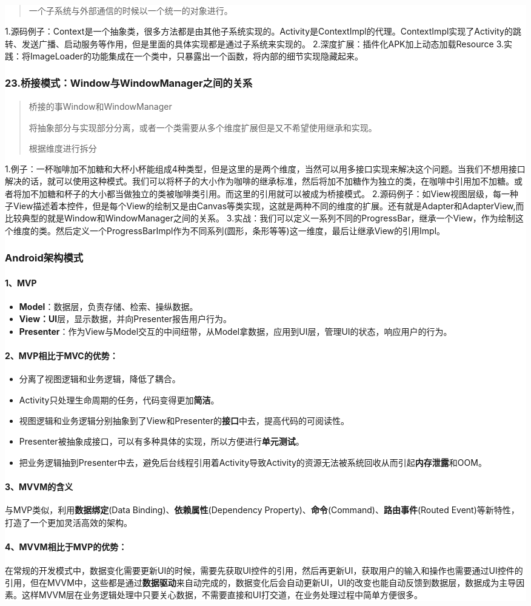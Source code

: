 > 一个子系统与外部通信的时候以一个统一的对象进行。

1.源码例子：Context是一个抽象类，很多方法都是由其他子系统实现的。Activity是ContextImpl的代理。ContextImpl实现了Activity的跳转、发送广播、启动服务等作用，但是里面的具体实现都是通过子系统来实现的。
2.深度扩展：插件化APK加上动态加载Resource
3.实践：将ImageLoader的功能集成在一个类中，只暴露出一个函数，将内部的细节实现隐藏起来。



### 23.桥接模式：Window与WindowManager之间的关系

> 桥接的事Window和WindowManager
>
> 将抽象部分与实现部分分离，或者一个类需要从多个维度扩展但是又不希望使用继承和实现。
>
> 根据维度进行拆分

1.例子：一杯咖啡加不加糖和大杯小杯能组成4种类型，但是这里的是两个维度，当然可以用多接口实现来解决这个问题。当我们不想用接口解决的话，就可以使用这种模式。我们可以将杯子的大小作为咖啡的继承标准，然后将加不加糖作为独立的类，在咖啡中引用加不加糖。或者将加不加糖和杯子的大小都当做独立的类被咖啡类引用。而这里的引用就可以被成为桥接模式。
2.源码例子：如View视图层级，每一种子View描述着本控件，但是每个View的绘制又是由Canvas等类实现，这就是两种不同的维度的扩展。还有就是Adapter和AdapterView,而比较典型的就是Window和WindowManager之间的关系。
3.实战：我们可以定义一系列不同的ProgressBar，继承一个View，作为绘制这个维度的类。然后定义一个ProgressBarImpl作为不同系列(圆形，条形等等)这一维度，最后让继承View的引用Impl。



### Android架构模式

#### 1、MVP

- **Model**：数据层，负责存储、检索、操纵数据。
- **View：UI**层，显示数据，并向Presenter报告用户行为。
- **Presenter**：作为View与Model交互的中间纽带，从Model拿数据，应用到UI层，管理UI的状态，响应用户的行为。

#### 2、MVP相比于MVC的**优势**：

- 分离了视图逻辑和业务逻辑，降低了耦合。
- Activity只处理生命周期的任务，代码变得更加**简洁**。

- 视图逻辑和业务逻辑分别抽象到了View和Presenter的**接口**中去，提高代码的可阅读性。

- Presenter被抽象成接口，可以有多种具体的实现，所以方便进行**单元测试**。

- 把业务逻辑抽到Presenter中去，避免后台线程引用着Activity导致Activity的资源无法被系统回收从而引起**内存泄露**和OOM。

#### 3、MVVM的含义

与MVP类似，利用**数据绑定**(Data Binding)、**依赖属性**(Dependency Property)、**命令**(Command)、**路由事件**(Routed Event)等新特性，打造了一个更加灵活高效的架构。

#### 4、MVVM相比于MVP的**优势**：

在常规的开发模式中，数据变化需要更新UI的时候，需要先获取UI控件的引用，然后再更新UI，获取用户的输入和操作也需要通过UI控件的引用，但在MVVM中，这些都是通过**数据驱动**来自动完成的，数据变化后会自动更新UI，UI的改变也能自动反馈到数据层，数据成为主导因素。这样MVVM层在业务逻辑处理中只要关心数据，不需要直接和UI打交道，在业务处理过程中简单方便很多。





